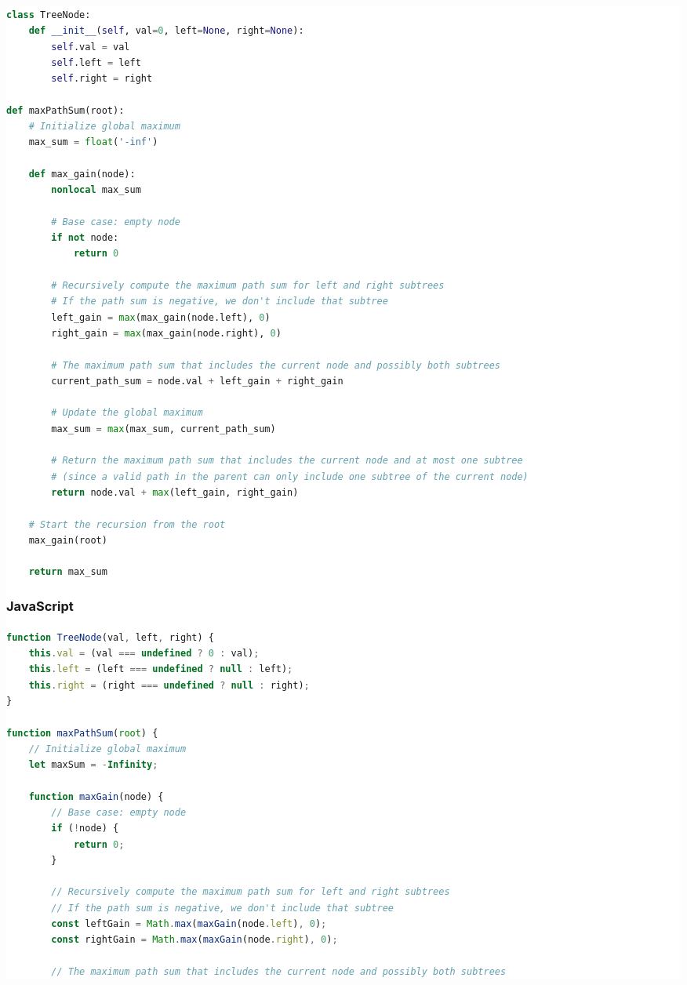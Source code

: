 ```python
class TreeNode:
    def __init__(self, val=0, left=None, right=None):
        self.val = val
        self.left = left
        self.right = right

def maxPathSum(root):
    # Initialize global maximum
    max_sum = float('-inf')
    
    def max_gain(node):
        nonlocal max_sum
        
        # Base case: empty node
        if not node:
            return 0
        
        # Recursively compute the maximum path sum for left and right subtrees
        # If the path sum is negative, we don't include that subtree
        left_gain = max(max_gain(node.left), 0)
        right_gain = max(max_gain(node.right), 0)
        
        # The maximum path sum that includes the current node and possibly both subtrees
        current_path_sum = node.val + left_gain + right_gain
        
        # Update the global maximum
        max_sum = max(max_sum, current_path_sum)
        
        # Return the maximum path sum that includes the current node and at most one subtree
        # (since a valid path in the parent can only include one subtree of the current node)
        return node.val + max(left_gain, right_gain)
    
    # Start the recursion from the root
    max_gain(root)
    
    return max_sum
```

### JavaScript

```javascript
function TreeNode(val, left, right) {
    this.val = (val === undefined ? 0 : val);
    this.left = (left === undefined ? null : left);
    this.right = (right === undefined ? null : right);
}

function maxPathSum(root) {
    // Initialize global maximum
    let maxSum = -Infinity;
    
    function maxGain(node) {
        // Base case: empty node
        if (!node) {
            return 0;
        }
        
        // Recursively compute the maximum path sum for left and right subtrees
        // If the path sum is negative, we don't include that subtree
        const leftGain = Math.max(maxGain(node.left), 0);
        const rightGain = Math.max(maxGain(node.right), 0);
        
        // The maximum path sum that includes the current node and possibly both subtrees
```